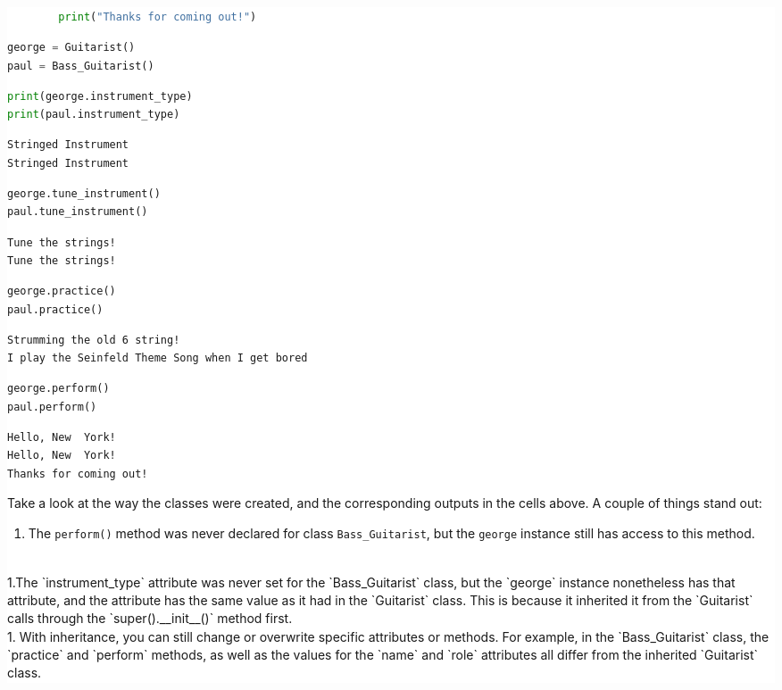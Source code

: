```python
        print("Thanks for coming out!")
```


```python
george = Guitarist()
paul = Bass_Guitarist()
```


```python
print(george.instrument_type)
print(paul.instrument_type)
```

    Stringed Instrument
    Stringed Instrument



```python
george.tune_instrument()
paul.tune_instrument()
```

    Tune the strings!
    Tune the strings!



```python
george.practice()
paul.practice()
```

    Strumming the old 6 string!
    I play the Seinfeld Theme Song when I get bored



```python
george.perform()
paul.perform()
```

    Hello, New  York!
    Hello, New  York!
    Thanks for coming out!



Take a look at the way the classes were created, and the corresponding outputs in the cells above.  A couple of things stand out:

1.  The `perform()` method was never declared for class `Bass_Guitarist`, but the `george` instance still has access to this method.  
<br>  
1.The `instrument_type` attribute was never set for the `Bass_Guitarist` class, but the `george`  instance nonetheless has that attribute, and the attribute has the same value as it had in the `Guitarist` class. This is because it inherited it from the `Guitarist` calls through the `super().__init__()` method first.  
<br>  
1. With inheritance, you can still change or overwrite specific attributes or methods. For example, in the `Bass_Guitarist` class, the `practice` and `perform` methods, as well as the values for the `name` and `role` attributes all differ from the inherited `Guitarist` class.
